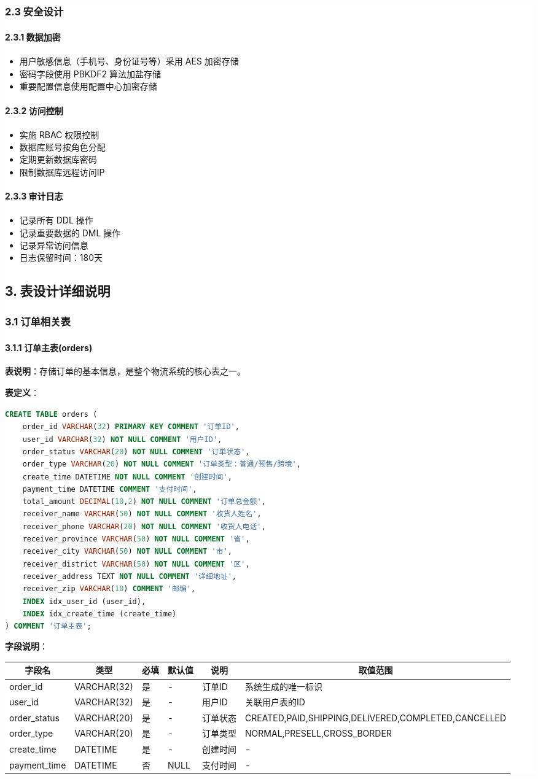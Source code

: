### 2.3 安全设计

#### 2.3.1 数据加密
- 用户敏感信息（手机号、身份证号等）采用 AES 加密存储
- 密码字段使用 PBKDF2 算法加盐存储
- 重要配置信息使用配置中心加密存储

#### 2.3.2 访问控制
- 实施 RBAC 权限控制
- 数据库账号按角色分配
- 定期更新数据库密码
- 限制数据库远程访问IP

#### 2.3.3 审计日志
- 记录所有 DDL 操作
- 记录重要数据的 DML 操作
- 记录异常访问信息
- 日志保留时间：180天

## 3. 表设计详细说明

### 3.1 订单相关表

#### 3.1.1 订单主表(orders)

**表说明**：存储订单的基本信息，是整个物流系统的核心表之一。

**表定义**：
```sql
CREATE TABLE orders (
    order_id VARCHAR(32) PRIMARY KEY COMMENT '订单ID',
    user_id VARCHAR(32) NOT NULL COMMENT '用户ID',
    order_status VARCHAR(20) NOT NULL COMMENT '订单状态',
    order_type VARCHAR(20) NOT NULL COMMENT '订单类型：普通/预售/跨境',
    create_time DATETIME NOT NULL COMMENT '创建时间',
    payment_time DATETIME COMMENT '支付时间',
    total_amount DECIMAL(10,2) NOT NULL COMMENT '订单总金额',
    receiver_name VARCHAR(50) NOT NULL COMMENT '收货人姓名',
    receiver_phone VARCHAR(20) NOT NULL COMMENT '收货人电话',
    receiver_province VARCHAR(50) NOT NULL COMMENT '省',
    receiver_city VARCHAR(50) NOT NULL COMMENT '市',
    receiver_district VARCHAR(50) NOT NULL COMMENT '区',
    receiver_address TEXT NOT NULL COMMENT '详细地址',
    receiver_zip VARCHAR(10) COMMENT '邮编',
    INDEX idx_user_id (user_id),
    INDEX idx_create_time (create_time)
) COMMENT '订单主表';
```

**字段说明**：

| 字段名 | 类型 | 必填 | 默认值 | 说明 | 取值范围 |
|--------|------|------|--------|------|----------|
| order_id | VARCHAR(32) | 是 | - | 订单ID | 系统生成的唯一标识 |
| user_id | VARCHAR(32) | 是 | - | 用户ID | 关联用户表的ID |
| order_status | VARCHAR(20) | 是 | - | 订单状态 | CREATED,PAID,SHIPPING,DELIVERED,COMPLETED,CANCELLED |
| order_type | VARCHAR(20) | 是 | - | 订单类型 | NORMAL,PRESELL,CROSS_BORDER |
| create_time | DATETIME | 是 | - | 创建时间 | - |
| payment_time | DATETIME | 否 | NULL | 支付时间 | - |